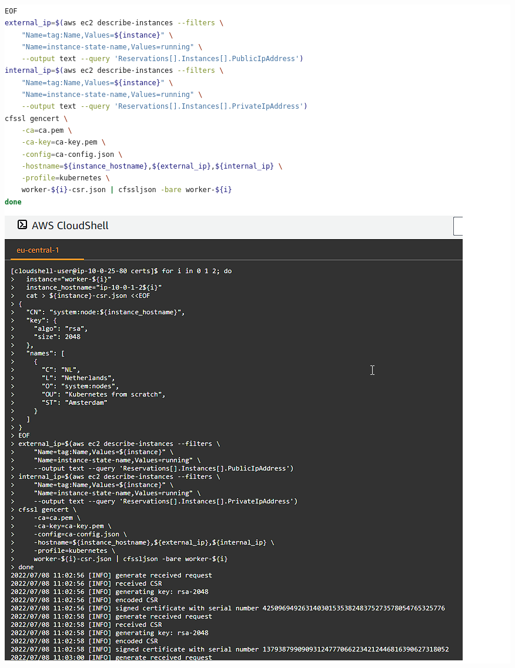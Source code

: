 ```bash
EOF
external_ip=$(aws ec2 describe-instances --filters \
    "Name=tag:Name,Values=${instance}" \
    "Name=instance-state-name,Values=running" \
    --output text --query 'Reservations[].Instances[].PublicIpAddress')
internal_ip=$(aws ec2 describe-instances --filters \
    "Name=tag:Name,Values=${instance}" \
    "Name=instance-state-name,Values=running" \
    --output text --query 'Reservations[].Instances[].PrivateIpAddress')
cfssl gencert \
    -ca=ca.pem \
    -ca-key=ca-key.pem \
    -config=ca-config.json \
    -hostname=${instance_hostname},${external_ip},${internal_ip} \
    -profile=kubernetes \
    worker-${i}-csr.json | cfssljson -bare worker-${i}
done
```

![CloudShell Create Worker Certificates](/assets/img/2022/07/cloudshell_create_worker_certs_1.png)